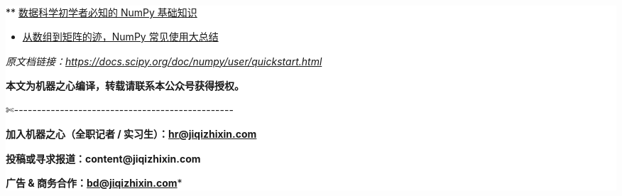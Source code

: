  **   [数据科学初学者必知的 NumPy 基础知识](https://mp.weixin.qq.com/s?__biz=MzA3MzI4MjgzMw==&mid=2650741170&idx=2&sn=50df72d616eddb3176a735d805f39779&scene=21#wechat_redirect)

*   [从数组到矩阵的迹，NumPy 常见使用大总结](http://mp.weixin.qq.com/s?__biz=MzA3MzI4MjgzMw==&mid=2650732472&idx=4&sn=1fe80480abdaf6f66c442d68e111cebf&chksm=871b33c6b06cbad070ef7d336b44d8021f68129114155244866c6a5075d63a342c0481b7e9d3&scene=21#wechat_redirect)

*原文档链接：https://docs.scipy.org/doc/numpy/user/quickstart.html*

****本文为机器之心编译，**转载请联系本公众号获得授权****。**

✄------------------------------------------------

**加入机器之心（全职记者 / 实习生）：hr@jiqizhixin.com**

**投稿或寻求报道：**content**@jiqizhixin.com**

**广告 & 商务合作：bd@jiqizhixin.com***